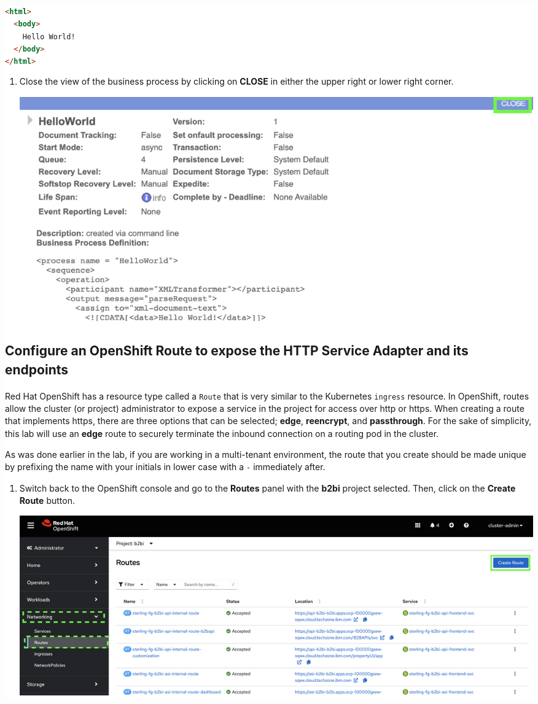   ```html
   <html>
     <body>
       Hello World!
     </body>
   </html>
   ```

1. Close the view of the business process by clicking on **CLOSE** in either the upper right or lower right corner.

   ![image](_attachments/HSA_BPHelloWorldClose.png)

## Configure an OpenShift Route to expose the HTTP Service Adapter and its endpoints

Red Hat OpenShift has a resource type called a `Route` that is very similar to the Kubernetes `ingress` resource. In OpenShift, routes allow the cluster (or project) administrator to expose a service in the project for access over http or https. When creating a route that implements https, there are three options that can be selected; **edge**, **reencrypt**, and **passthrough**. For the sake of simplicity, this lab will use an **edge** route to securely terminate the inbound connection on a routing pod in the cluster.

As was done earlier in the lab, if you are working in a multi-tenant environment, the route that you create should be made unique by prefixing the name with your initials in lower case with a `-` immediately after.

1. Switch back to the OpenShift console and go to the **Routes** panel with the **b2bi** project selected. Then, click on the **Create Route** button.

   ![image](_attachments/HSA_CreateRoute.png)